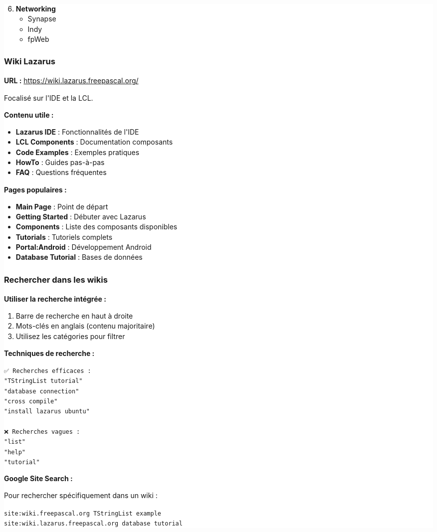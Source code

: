 6. **Networking**
   - Synapse
   - Indy
   - fpWeb

### Wiki Lazarus

**URL :** https://wiki.lazarus.freepascal.org/

Focalisé sur l'IDE et la LCL.

**Contenu utile :**

- **Lazarus IDE** : Fonctionnalités de l'IDE
- **LCL Components** : Documentation composants
- **Code Examples** : Exemples pratiques
- **HowTo** : Guides pas-à-pas
- **FAQ** : Questions fréquentes

**Pages populaires :**

- **Main Page** : Point de départ
- **Getting Started** : Débuter avec Lazarus
- **Components** : Liste des composants disponibles
- **Tutorials** : Tutoriels complets
- **Portal:Android** : Développement Android
- **Database Tutorial** : Bases de données

### Rechercher dans les wikis

**Utiliser la recherche intégrée :**

1. Barre de recherche en haut à droite
2. Mots-clés en anglais (contenu majoritaire)
3. Utilisez les catégories pour filtrer

**Techniques de recherche :**

```
✅ Recherches efficaces :
"TStringList tutorial"
"database connection"
"cross compile"
"install lazarus ubuntu"

❌ Recherches vagues :
"list"
"help"
"tutorial"
```

**Google Site Search :**

Pour rechercher spécifiquement dans un wiki :
```
site:wiki.freepascal.org TStringList example
site:wiki.lazarus.freepascal.org database tutorial
```
